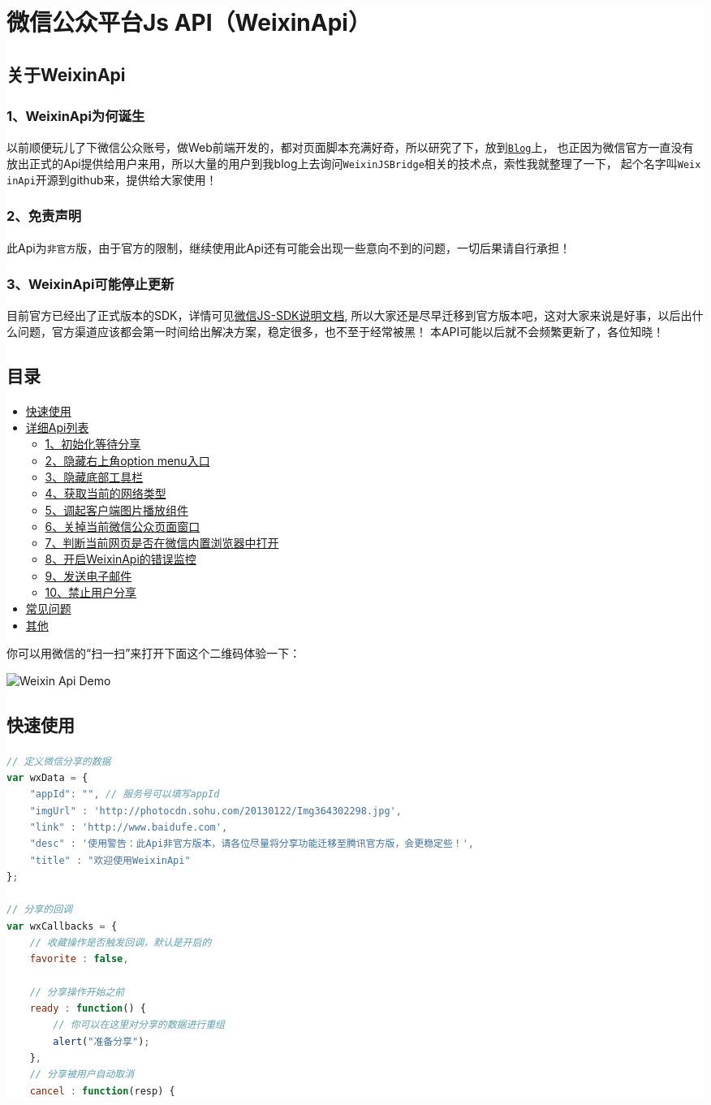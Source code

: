 微信公众平台Js API（WeixinApi）
=======================================

## 关于WeixinApi
### 1、WeixinApi为何诞生
以前顺便玩儿了下微信公众账号，做Web前端开发的，都对页面脚本充满好奇，所以研究了下，放到[`Blog`](http://www.baidufe.com)上，
也正因为微信官方一直没有放出正式的Api提供给用户来用，所以大量的用户到我blog上去询问`WeixinJSBridge`相关的技术点，索性我就整理了一下，
起个名字叫`WeixinApi`开源到github来，提供给大家使用！

### 2、免责声明
此Api为`非官方`版，由于官方的限制，继续使用此Api还有可能会出现一些意向不到的问题，一切后果请自行承担！

### 3、WeixinApi可能停止更新
目前官方已经出了正式版本的SDK，详情可见[微信JS-SDK说明文档](http://mp.weixin.qq.com/wiki/7/aaa137b55fb2e0456bf8dd9148dd613f.html),
所以大家还是尽早迁移到官方版本吧，这对大家来说是好事，以后出什么问题，官方渠道应该都会第一时间给出解决方案，稳定很多，也不至于经常被黑！
本API可能以后就不会频繁更新了，各位知晓！

## 目录
* [快速使用](#user-content-快速使用)
* [详细Api列表](#user-content-详细api列表)
    * [1、初始化等待分享](#user-content-1初始化等待分享)
    * [2、隐藏右上角option menu入口](#user-content-2隐藏右上角option-menu入口)
    * [3、隐藏底部工具栏](#user-content-3隐藏底部工具栏)
    * [4、获取当前的网络类型](#user-content-4获取当前的网络类型)
    * [5、调起客户端图片播放组件](#user-content-5调起客户端图片播放组件)
    * [6、关掉当前微信公众页面窗口](#user-content-6关掉当前微信公众页面窗口)
    * [7、判断当前网页是否在微信内置浏览器中打开](#user-content-7判断当前网页是否在微信内置浏览器中打开)
    * [8、开启WeixinApi的错误监控](#user-content-8开启weixinapi的错误监控)
    * [9、发送电子邮件](#user-content-9发送电子邮件)
    * [10、禁止用户分享](#user-content-10禁止用户分享)
* [常见问题](#user-content-常见问题)
* [其他](#user-content-其他)

你可以用微信的“扫一扫”来打开下面这个二维码体验一下：

![Weixin Api Demo](http://www.baidufe.com/upload/images/2014-06-14_3.47.02.png)

## 快速使用
```javascript
// 定义微信分享的数据
var wxData = {
    "appId": "", // 服务号可以填写appId
    "imgUrl" : 'http://photocdn.sohu.com/20130122/Img364302298.jpg',
    "link" : 'http://www.baidufe.com',
    "desc" : '使用警告：此Api非官方版本，请各位尽量将分享功能迁移至腾讯官方版，会更稳定些！',
    "title" : "欢迎使用WeixinApi"
};

// 分享的回调
var wxCallbacks = {
    // 收藏操作是否触发回调，默认是开启的
    favorite : false,

    // 分享操作开始之前
    ready : function() {
        // 你可以在这里对分享的数据进行重组
        alert("准备分享");
    },
    // 分享被用户自动取消
    cancel : function(resp) {
```